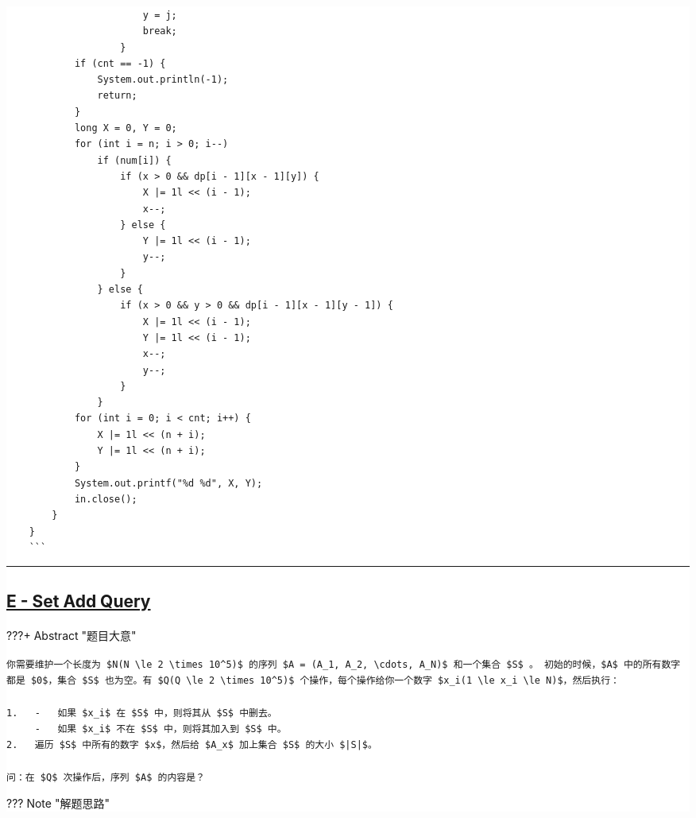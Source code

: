                             y = j;
                            break;
                        }
                if (cnt == -1) {
                    System.out.println(-1);
                    return;
                }
                long X = 0, Y = 0;
                for (int i = n; i > 0; i--)
                    if (num[i]) {
                        if (x > 0 && dp[i - 1][x - 1][y]) {
                            X |= 1l << (i - 1);
                            x--;
                        } else {
                            Y |= 1l << (i - 1);
                            y--;
                        }
                    } else {
                        if (x > 0 && y > 0 && dp[i - 1][x - 1][y - 1]) {
                            X |= 1l << (i - 1);
                            Y |= 1l << (i - 1);
                            x--;
                            y--;
                        }
                    }
                for (int i = 0; i < cnt; i++) {
                    X |= 1l << (n + i);
                    Y |= 1l << (n + i);
                }
                System.out.printf("%d %d", X, Y);
                in.close();
            }
        }
        ```

---

## [E - Set Add Query](https://atcoder.jp/contests/abc347/tasks/abc347_e)

???+ Abstract "题目大意"

    你需要维护一个长度为 $N(N \le 2 \times 10^5)$ 的序列 $A = (A_1, A_2, \cdots, A_N)$ 和一个集合 $S$ 。 初始的时候，$A$ 中的所有数字都是 $0$，集合 $S$ 也为空。有 $Q(Q \le 2 \times 10^5)$ 个操作，每个操作给你一个数字 $x_i(1 \le x_i \le N)$，然后执行：
    
    1.   -   如果 $x_i$ 在 $S$ 中，则将其从 $S$ 中删去。
         -   如果 $x_i$ 不在 $S$ 中，则将其加入到 $S$ 中。
    2.   遍历 $S$ 中所有的数字 $x$，然后给 $A_x$ 加上集合 $S$ 的大小 $|S|$。
    
    问：在 $Q$ 次操作后，序列 $A$ 的内容是？

??? Note "解题思路"
